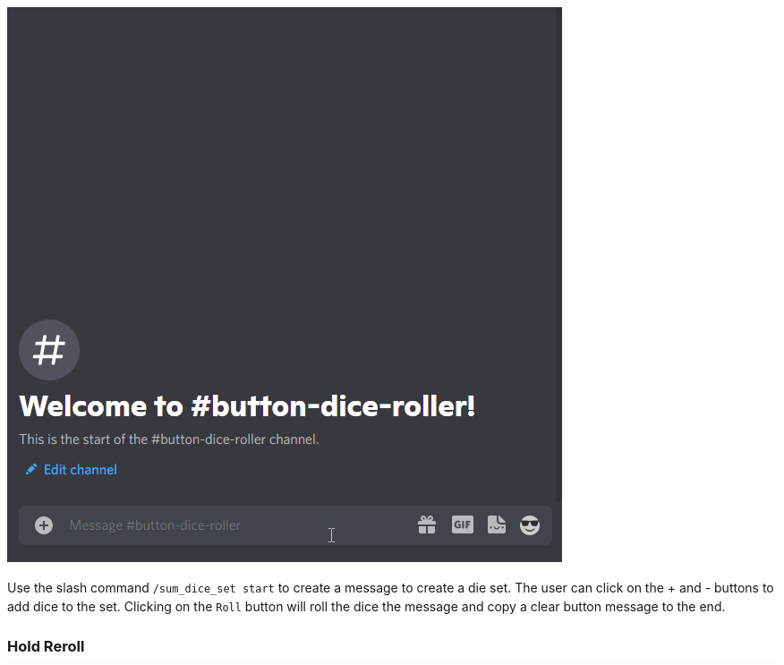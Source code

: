 ![](image/sum_dice_set.webp)

Use the slash command `/sum_dice_set start` to create a message to create a die set. The user can click on the + and -
buttons to add dice to the set. Clicking on the `Roll` button will roll the dice the message and copy a clear button
message to the end.

### Hold Reroll
